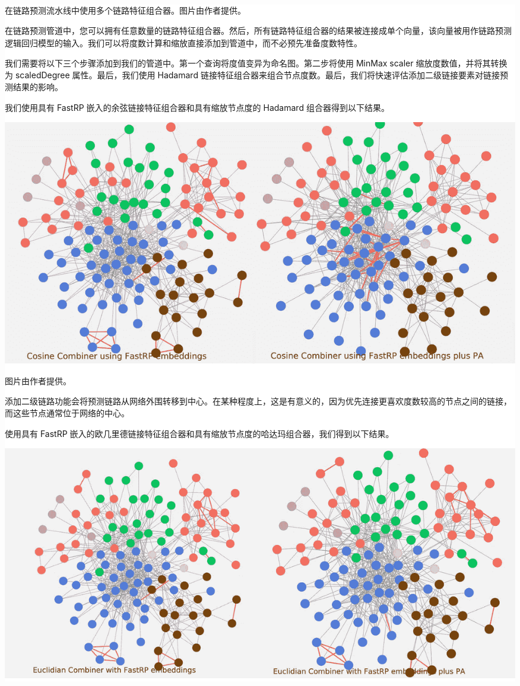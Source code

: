 在链路预测流水线中使用多个链路特征组合器。图片由作者提供。

在链路预测管道中，您可以拥有任意数量的链路特征组合器。然后，所有链路特征组合器的结果被连接成单个向量，该向量被用作链路预测逻辑回归模型的输入。我们可以将度数计算和缩放直接添加到管道中，而不必预先准备度数特性。

我们需要将以下三个步骤添加到我们的管道中。第一个查询将度值变异为命名图。第二步将使用 MinMax scaler 缩放度数值，并将其转换为 scaledDegree 属性。最后，我们使用 Hadamard 链接特征组合器来组合节点度数。最后，我们将快速评估添加二级链接要素对链接预测结果的影响。

我们使用具有 FastRP 嵌入的余弦链接特征组合器和具有缩放节点度的 Hadamard 组合器得到以下结果。

![](img/13a59d1c43869b8f02e8869aa3fc4f96.png)

图片由作者提供。

添加二级链路功能会将预测链路从网络外围转移到中心。在某种程度上，这是有意义的，因为优先连接更喜欢度数较高的节点之间的链接，而这些节点通常位于网络的中心。

使用具有 FastRP 嵌入的欧几里德链接特征组合器和具有缩放节点度的哈达玛组合器，我们得到以下结果。

![](img/72cb4034f5a07884bac7ea6830eb7b22.png)
